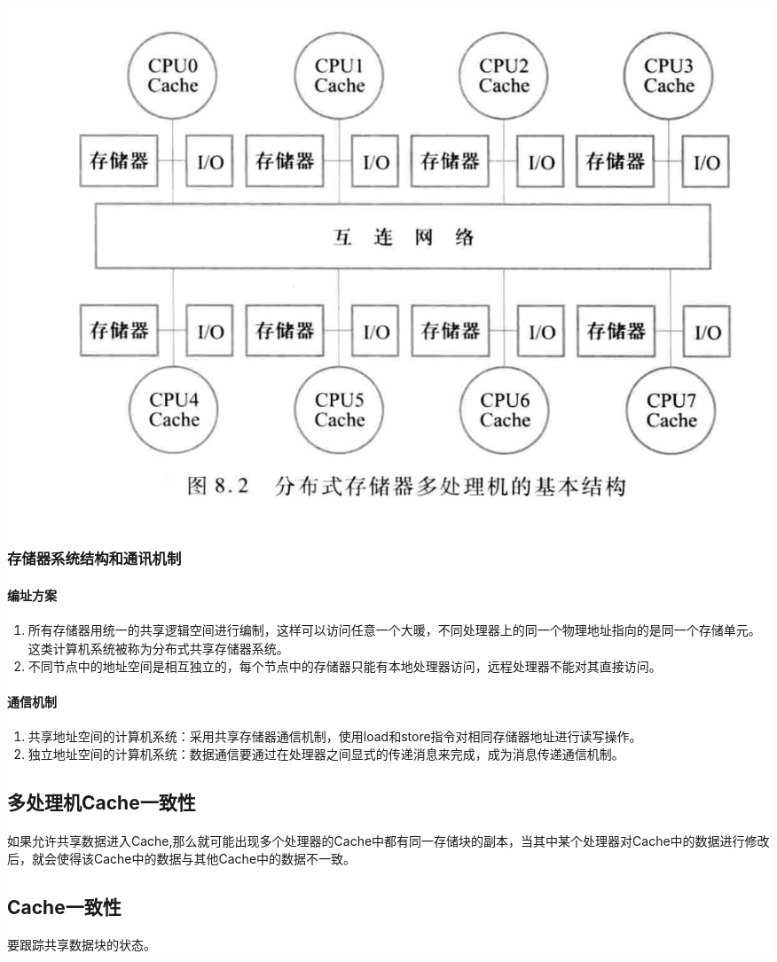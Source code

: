 ![image-20250628110429555](%E5%A4%8D%E4%B9%A0.assets/image-20250628110429555.png)

### 存储器系统结构和通讯机制

#### 编址方案

1. 所有存储器用统一的共享逻辑空间进行编制，这样可以访问任意一个大暖，不同处理器上的同一个物理地址指向的是同一个存储单元。这类计算机系统被称为分布式共享存储器系统。
2. 不同节点中的地址空间是相互独立的，每个节点中的存储器只能有本地处理器访问，远程处理器不能对其直接访问。

#### 通信机制

1. 共享地址空间的计算机系统：采用共享存储器通信机制，使用load和store指令对相同存储器地址进行读写操作。
2. 独立地址空间的计算机系统：数据通信要通过在处理器之间显式的传递消息来完成，成为消息传递通信机制。

## 多处理机Cache一致性

如果允许共享数据进入Cache,那么就可能出现多个处理器的Cache中都有同一存储块的副本，当其中某个处理器对Cache中的数据进行修改后，就会使得该Cache中的数据与其他Cache中的数据不一致。

## Cache一致性

要跟踪共享数据块的状态。
